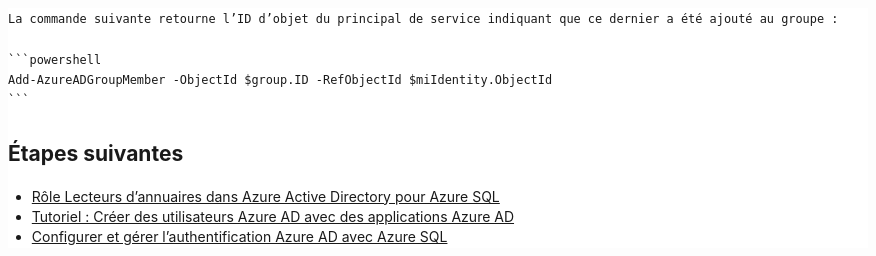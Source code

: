     La commande suivante retourne l’ID d’objet du principal de service indiquant que ce dernier a été ajouté au groupe :

    ```powershell
    Add-AzureADGroupMember -ObjectId $group.ID -RefObjectId $miIdentity.ObjectId
    ```

## <a name="next-steps"></a>Étapes suivantes

- [Rôle Lecteurs d’annuaires dans Azure Active Directory pour Azure SQL](authentication-aad-directory-readers-role.md)
- [Tutoriel : Créer des utilisateurs Azure AD avec des applications Azure AD](authentication-aad-service-principal-tutorial.md)
- [Configurer et gérer l’authentification Azure AD avec Azure SQL](authentication-aad-configure.md)